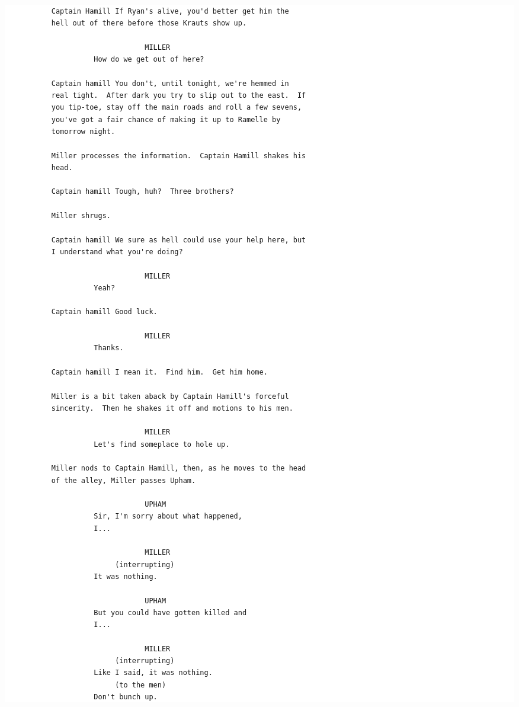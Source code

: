               Captain Hamill If Ryan's alive, you'd better get him the
               hell out of there before those Krauts show up.

                                     MILLER
                         How do we get out of here?

               Captain hamill You don't, until tonight, we're hemmed in
               real tight.  After dark you try to slip out to the east.  If
               you tip-toe, stay off the main roads and roll a few sevens,
               you've got a fair chance of making it up to Ramelle by
               tomorrow night.

               Miller processes the information.  Captain Hamill shakes his
               head.

               Captain hamill Tough, huh?  Three brothers?

               Miller shrugs.

               Captain hamill We sure as hell could use your help here, but
               I understand what you're doing?

                                     MILLER
                         Yeah?

               Captain hamill Good luck.

                                     MILLER
                         Thanks.

               Captain hamill I mean it.  Find him.  Get him home.

               Miller is a bit taken aback by Captain Hamill's forceful
               sincerity.  Then he shakes it off and motions to his men.

                                     MILLER
                         Let's find someplace to hole up.

               Miller nods to Captain Hamill, then, as he moves to the head
               of the alley, Miller passes Upham.

                                     UPHAM
                         Sir, I'm sorry about what happened,
                         I...

                                     MILLER
                              (interrupting)
                         It was nothing.

                                     UPHAM
                         But you could have gotten killed and
                         I...

                                     MILLER
                              (interrupting)
                         Like I said, it was nothing.
                              (to the men)
                         Don't bunch up.
